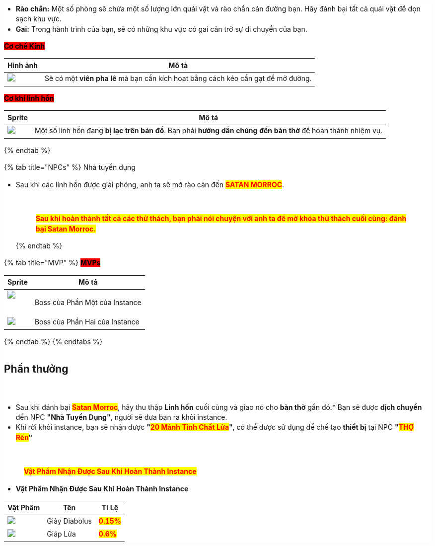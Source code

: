 * **Rào chắn:** Một số phòng sẽ chứa một số lượng lớn quái vật và rào chắn cản đường bạn. Hãy đánh bại tất cả quái vật để dọn sạch khu vực.
* **Gai:** Trong hành trình của bạn, sẽ có những khu vực có gai cản trở sự di chuyển của bạn.

<mark style="background-color:red;">**Cơ chế Kính**</mark>

| Hình ảnh                            | Mô tả                                                                                  |
| --------------------------------- | -------------------------------------------------------------------------------------------- |
| ![](../.gitbook/assets/00010.png) | Sẽ có một **viên pha lê** mà bạn cần kích hoạt bằng cách kéo cần gạt để mở đường. |

<mark style="background-color:red;">**Cơ khí linh hồn**</mark>

| Sprite                                    | Mô tả                                                                                        |
| ----------------------------------------- | -------------------------------------------------------------------------------------------------- |
| ![](../.gitbook/assets/4_ghost_stand.png) | Một số linh hồn đang **bị lạc trên bản đồ**. Bạn phải **hướng dẫn chúng đến bàn thờ** để hoàn thành nhiệm vụ. |
{% endtab %}

{% tab title="NPCs" %}
Nhà tuyển dụng

* Sau khi các linh hồn được giải phóng, anh ta sẽ mở rào cản đến <mark style="color:red;">**SATAN MORROC**</mark>.<figure><img src="../.gitbook/assets/21233333.png" alt=""><figcaption><p><mark style="color:red;"><strong>Sau khi hoàn thành tất cả các thử thách, bạn phải nói chuyện với anh ta để mở khóa thử thách cuối cùng: đánh bại Satan Morroc.</strong></mark></p></figcaption></figure>
{% endtab %}

{% tab title="MVP" %}
<mark style="background-color:red;">**MVPs**</mark>

| Sprite                                      | Mô tả                                              |
| ------------------------------------------- | -------------------------------------------------- |
| ![](../.gitbook/assets/0002220.png)         | <p>Boss của Phần Một của Instance</p><p></p> |
| ![](../.gitbook/assets/ep14_mors_event.png) | Boss của Phần Hai của Instance              |
{% endtab %}
{% endtabs %}

## **Phần thưởng**

<figure><img src="../.gitbook/assets/2321o.png" alt=""><figcaption></figcaption></figure>

* Sau khi đánh bại <mark style="color:red;">**Satan Morroc**</mark>, hãy thu thập **Linh hồn** cuối cùng và giao nó cho **bàn thờ** gần đó.* Bạn sẽ được **dịch chuyển** đến NPC **"Nhà Tuyển Dụng"**, người sẽ đưa bạn ra khỏi instance.
* Khi rời khỏi instance, bạn sẽ nhận được **"**<mark style="color:red;">**20 Mảnh Tinh Chất Lửa**</mark>**"**, có thể được sử dụng để chế tạo **thiết bị** tại NPC **"**<mark style="color:red;">**THỢ Rèn**</mark>**"**

<figure><img src="../.gitbook/assets/4441111.png" alt=""><figcaption><p><mark style="color:red;"><strong>Vật Phẩm Nhận Được Sau Khi Hoàn Thành Instance</strong></mark></p></figcaption></figure>

* **Vật Phẩm Nhận Được Sau Khi Hoàn Thành Instance**

| Vật Phẩm                         | Tên            | Tỉ Lệ                                     |
| -------------------------------- | -------------- | ----------------------------------------- |
| ![](../.gitbook/assets/2433.png) | Giày Diabolus   | <mark style="color:red;">**0.15%**</mark> |
| ![](../.gitbook/assets/2345.png) | Giáp Lửa        | <mark style="color:red;">**0.6%**</mark>  |